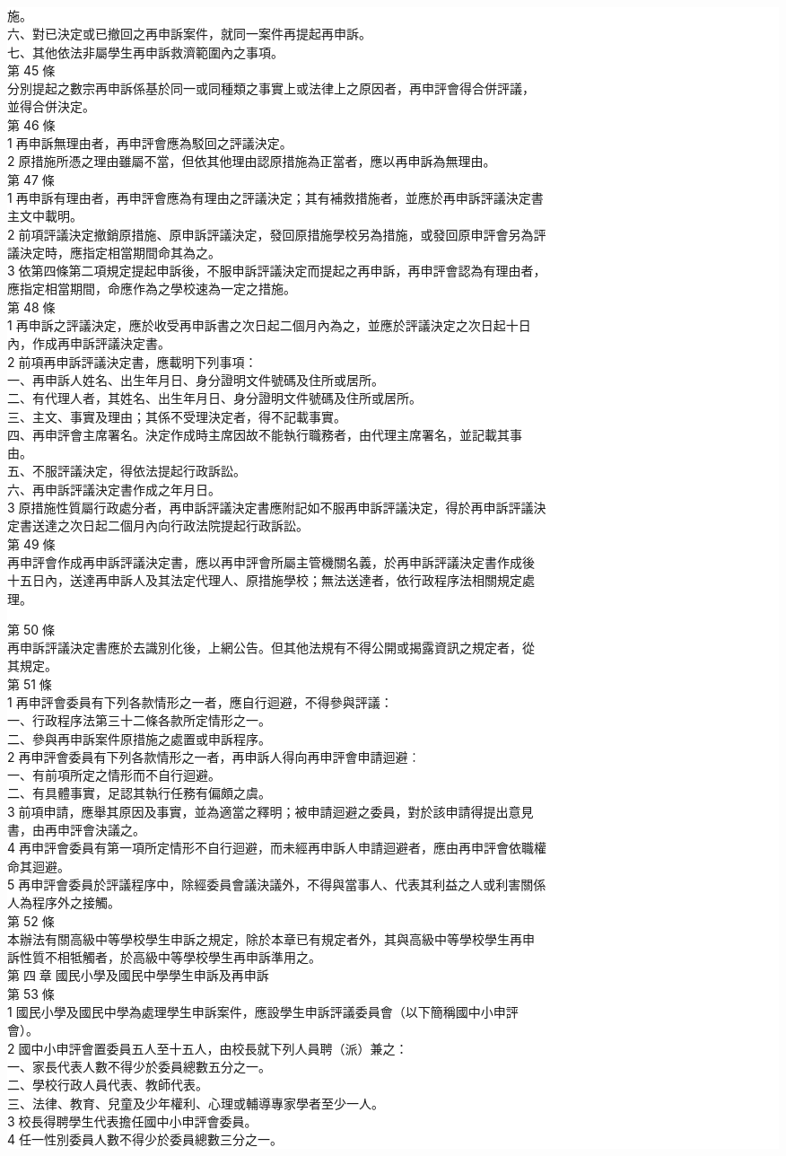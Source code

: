 
施。  
六、對已決定或已撤回之再申訴案件，就同一案件再提起再申訴。  
七、其他依法非屬學生再申訴救濟範圍內之事項。  
第 45 條  
分別提起之數宗再申訴係基於同一或同種類之事實上或法律上之原因者，再申評會得合併評議，  
並得合併決定。  
第 46 條  
1 再申訴無理由者，再申評會應為駁回之評議決定。  
2 原措施所憑之理由雖屬不當，但依其他理由認原措施為正當者，應以再申訴為無理由。  
第 47 條  
1 再申訴有理由者，再申評會應為有理由之評議決定；其有補救措施者，並應於再申訴評議決定書  
主文中載明。  
2 前項評議決定撤銷原措施、原申訴評議決定，發回原措施學校另為措施，或發回原申評會另為評  
議決定時，應指定相當期間命其為之。  
3 依第四條第二項規定提起申訴後，不服申訴評議決定而提起之再申訴，再申評會認為有理由者，  
應指定相當期間，命應作為之學校速為一定之措施。  
第 48 條  
1 再申訴之評議決定，應於收受再申訴書之次日起二個月內為之，並應於評議決定之次日起十日  
內，作成再申訴評議決定書。  
2 前項再申訴評議決定書，應載明下列事項：  
一、再申訴人姓名、出生年月日、身分證明文件號碼及住所或居所。  
二、有代理人者，其姓名、出生年月日、身分證明文件號碼及住所或居所。  
三、主文、事實及理由；其係不受理決定者，得不記載事實。  
四、再申評會主席署名。決定作成時主席因故不能執行職務者，由代理主席署名，並記載其事  
由。  
五、不服評議決定，得依法提起行政訴訟。  
六、再申訴評議決定書作成之年月日。  
3 原措施性質屬行政處分者，再申訴評議決定書應附記如不服再申訴評議決定，得於再申訴評議決  
定書送達之次日起二個月內向行政法院提起行政訴訟。  
第 49 條  
再申評會作成再申訴評議決定書，應以再申評會所屬主管機關名義，於再申訴評議決定書作成後  
十五日內，送達再申訴人及其法定代理人、原措施學校；無法送達者，依行政程序法相關規定處  
理。  


第 50 條  
再申訴評議決定書應於去識別化後，上網公告。但其他法規有不得公開或揭露資訊之規定者，從  
其規定。  
第 51 條  
1 再申評會委員有下列各款情形之一者，應自行迴避，不得參與評議：  
一、行政程序法第三十二條各款所定情形之一。  
二、參與再申訴案件原措施之處置或申訴程序。  
2 再申評會委員有下列各款情形之一者，再申訴人得向再申評會申請迴避︰  
一、有前項所定之情形而不自行迴避。  
二、有具體事實，足認其執行任務有偏頗之虞。  
3 前項申請，應舉其原因及事實，並為適當之釋明；被申請迴避之委員，對於該申請得提出意見  
書，由再申評會決議之。  
4 再申評會委員有第一項所定情形不自行迴避，而未經再申訴人申請迴避者，應由再申評會依職權  
命其迴避。  
5 再申評會委員於評議程序中，除經委員會議決議外，不得與當事人、代表其利益之人或利害關係  
人為程序外之接觸。  
第 52 條  
本辦法有關高級中等學校學生申訴之規定，除於本章已有規定者外，其與高級中等學校學生再申  
訴性質不相牴觸者，於高級中等學校學生再申訴準用之。  
第 四 章 國民小學及國民中學學生申訴及再申訴  
第 53 條  
1 國民小學及國民中學為處理學生申訴案件，應設學生申訴評議委員會（以下簡稱國中小申評  
會）。  
2 國中小申評會置委員五人至十五人，由校長就下列人員聘（派）兼之：  
一、家長代表人數不得少於委員總數五分之一。  
二、學校行政人員代表、教師代表。  
三、法律、教育、兒童及少年權利、心理或輔導專家學者至少一人。  
3 校長得聘學生代表擔任國中小申評會委員。  
4 任一性別委員人數不得少於委員總數三分之一。  